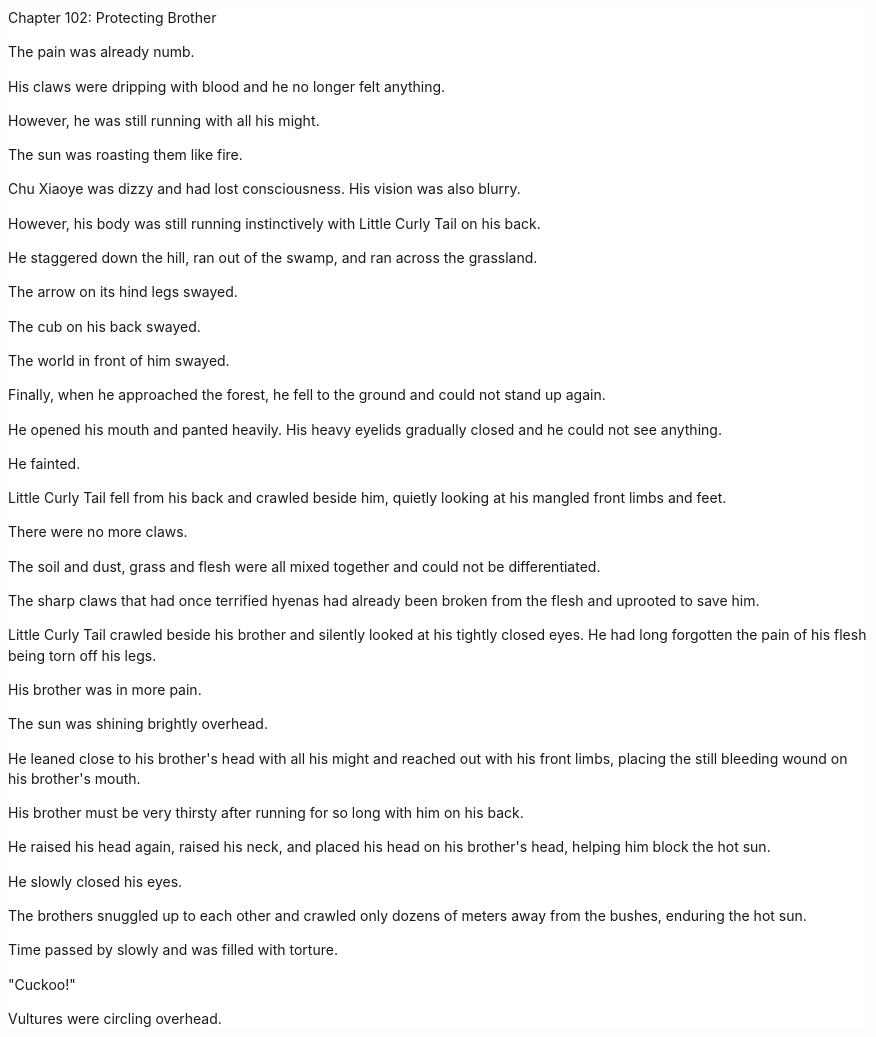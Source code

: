 Chapter 102: Protecting Brother

The pain was already numb.

His claws were dripping with blood and he no longer felt anything.

However, he was still running with all his might.

The sun was roasting them like fire.

Chu Xiaoye was dizzy and had lost consciousness. His vision was also blurry.

However, his body was still running instinctively with Little Curly Tail on his back.

He staggered down the hill, ran out of the swamp, and ran across the grassland.

The arrow on its hind legs swayed.

The cub on his back swayed.

The world in front of him swayed.

Finally, when he approached the forest, he fell to the ground and could not stand up again.

He opened his mouth and panted heavily. His heavy eyelids gradually closed and he could not see anything.

He fainted.

Little Curly Tail fell from his back and crawled beside him, quietly looking at his mangled front limbs and feet.

There were no more claws.

The soil and dust, grass and flesh were all mixed together and could not be differentiated.

The sharp claws that had once terrified hyenas had already been broken from the flesh and uprooted to save him.

Little Curly Tail crawled beside his brother and silently looked at his tightly closed eyes. He had long forgotten the pain of his flesh being torn off his legs.

His brother was in more pain.

The sun was shining brightly overhead.

He leaned close to his brother's head with all his might and reached out with his front limbs, placing the still bleeding wound on his brother's mouth.

His brother must be very thirsty after running for so long with him on his back.

He raised his head again, raised his neck, and placed his head on his brother's head, helping him block the hot sun.

He slowly closed his eyes.

The brothers snuggled up to each other and crawled only dozens of meters away from the bushes, enduring the hot sun.

Time passed by slowly and was filled with torture.

"Cuckoo\!"

Vultures were circling overhead.
